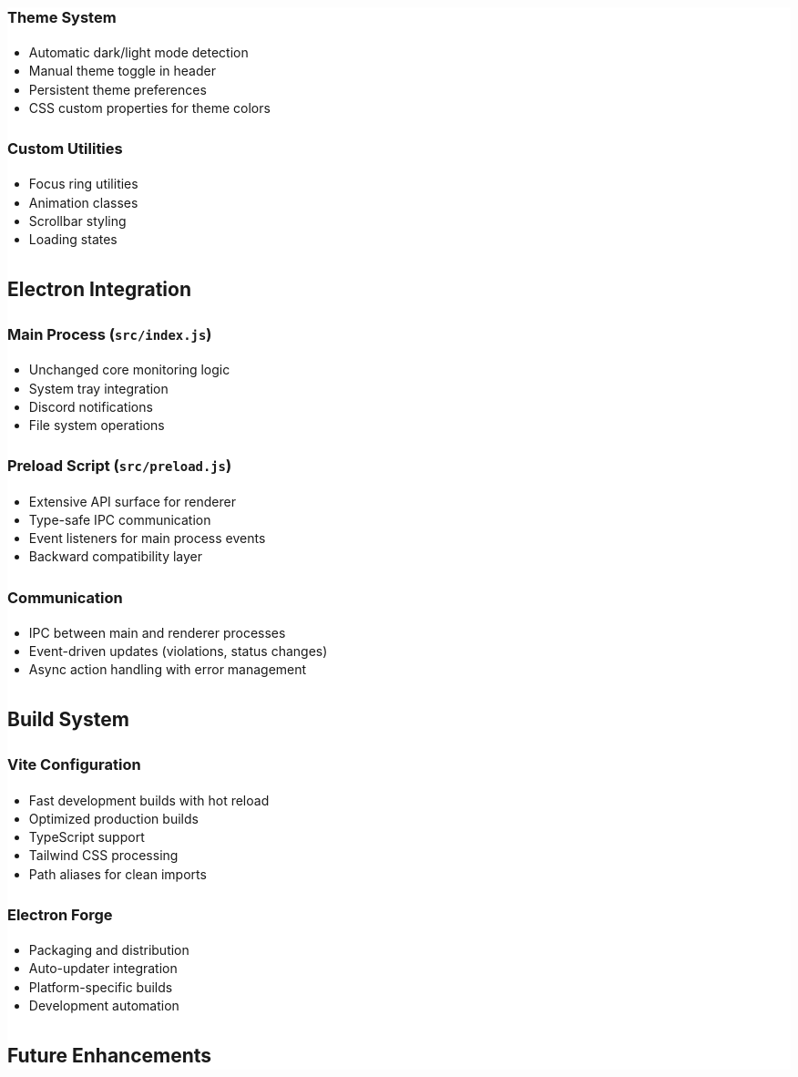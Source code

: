### Theme System
- Automatic dark/light mode detection
- Manual theme toggle in header
- Persistent theme preferences
- CSS custom properties for theme colors

### Custom Utilities
- Focus ring utilities
- Animation classes
- Scrollbar styling
- Loading states

## Electron Integration

### Main Process (`src/index.js`)
- Unchanged core monitoring logic
- System tray integration
- Discord notifications
- File system operations

### Preload Script (`src/preload.js`)
- Extensive API surface for renderer
- Type-safe IPC communication
- Event listeners for main process events
- Backward compatibility layer

### Communication
- IPC between main and renderer processes
- Event-driven updates (violations, status changes)
- Async action handling with error management

## Build System

### Vite Configuration
- Fast development builds with hot reload
- Optimized production builds
- TypeScript support
- Tailwind CSS processing
- Path aliases for clean imports

### Electron Forge
- Packaging and distribution
- Auto-updater integration
- Platform-specific builds
- Development automation

## Future Enhancements
